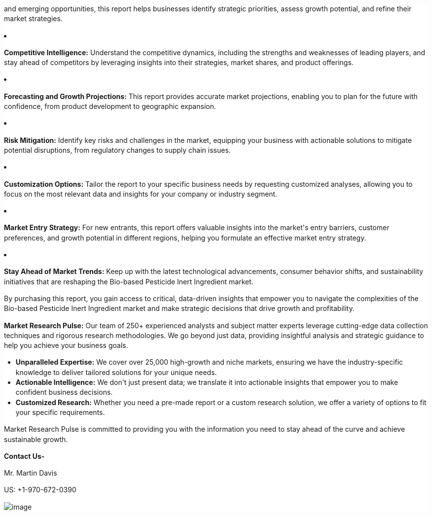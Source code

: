 and emerging opportunities, this report helps businesses identify strategic priorities, assess growth potential, and refine their market strategies.</p></li><li><p><strong>Competitive Intelligence:</strong> Understand the competitive dynamics, including the strengths and weaknesses of leading players, and stay ahead of competitors by leveraging insights into their strategies, market shares, and product offerings.</p></li><li><p><strong>Forecasting and Growth Projections:</strong> This report provides accurate market projections, enabling you to plan for the future with confidence, from product development to geographic expansion.</p></li><li><p><strong>Risk Mitigation:</strong> Identify key risks and challenges in the market, equipping your business with actionable solutions to mitigate potential disruptions, from regulatory changes to supply chain issues.</p></li><li><p><strong>Customization Options:</strong> Tailor the report to your specific business needs by requesting customized analyses, allowing you to focus on the most relevant data and insights for your company or industry segment.</p></li><li><p><strong>Market Entry Strategy:</strong> For new entrants, this report offers valuable insights into the market's entry barriers, customer preferences, and growth potential in different regions, helping you formulate an effective market entry strategy.</p></li><li><p><strong>Stay Ahead of Market Trends:</strong> Keep up with the latest technological advancements, consumer behavior shifts, and sustainability initiatives that are reshaping the Bio-based Pesticide Inert Ingredient market.</p></li></ol><p>By purchasing this report, you gain access to critical, data-driven insights that empower you to navigate the complexities of the Bio-based Pesticide Inert Ingredient market and make strategic decisions that drive growth and profitability.</p><p><strong>Market Research Pulse:</strong>&nbsp;Our team of 250+ experienced analysts and subject matter experts leverage cutting-edge data collection techniques and rigorous research methodologies. We go beyond just data, providing insightful analysis and strategic guidance to help you achieve your business goals.</p><ul><li><strong>Unparalleled Expertise:</strong>&nbsp;We cover over 25,000 high-growth and niche markets, ensuring we have the industry-specific knowledge to deliver tailored solutions for your unique needs.</li><li><strong>Actionable Intelligence:</strong>&nbsp;We don't just present data; we translate it into actionable insights that empower you to make confident business decisions.</li><li><strong>Customized Research:</strong>&nbsp;Whether you need a pre-made report or a custom research solution, we offer a variety of options to fit your specific requirements.</li></ul><p>Market Research Pulse is committed to providing you with the information you need to stay ahead of the curve and achieve sustainable growth.</p><p><strong>Contact Us-</strong></p><p>Mr. Martin Davis</p><p>US: +1-970-672-0390</p>
![image](https://github.com/user-attachments/assets/3774d207-ba7a-459d-bf7a-e043aac5d7a7)

